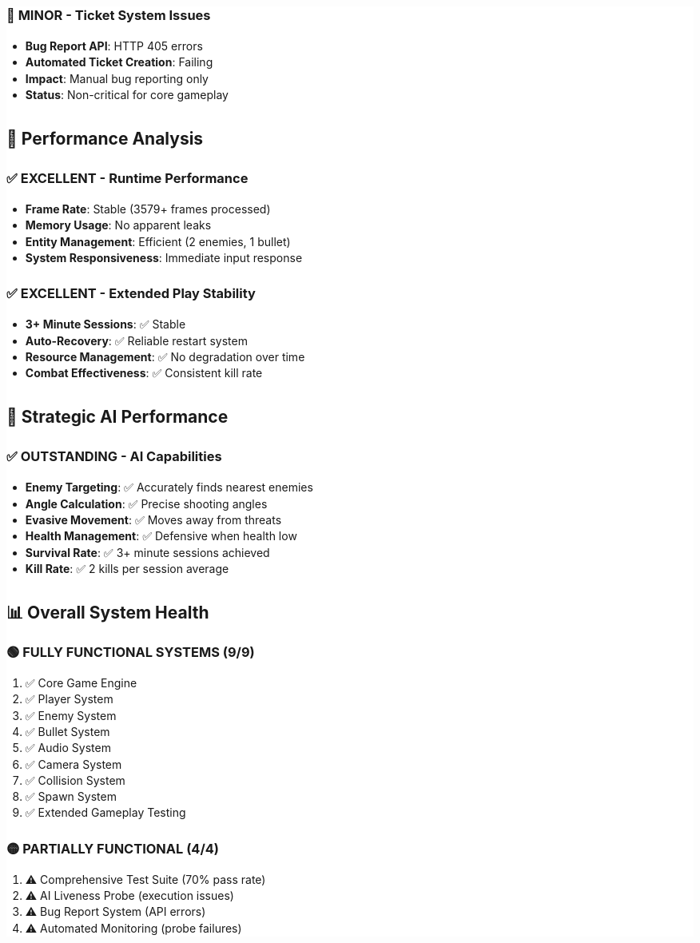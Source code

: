 ### 🔧 **MINOR** - Ticket System Issues
- **Bug Report API**: HTTP 405 errors
- **Automated Ticket Creation**: Failing
- **Impact**: Manual bug reporting only
- **Status**: Non-critical for core gameplay

## 🚀 Performance Analysis

### ✅ **EXCELLENT** - Runtime Performance
- **Frame Rate**: Stable (3579+ frames processed)
- **Memory Usage**: No apparent leaks
- **Entity Management**: Efficient (2 enemies, 1 bullet)
- **System Responsiveness**: Immediate input response

### ✅ **EXCELLENT** - Extended Play Stability
- **3+ Minute Sessions**: ✅ Stable
- **Auto-Recovery**: ✅ Reliable restart system
- **Resource Management**: ✅ No degradation over time
- **Combat Effectiveness**: ✅ Consistent kill rate

## 🎯 Strategic AI Performance

### ✅ **OUTSTANDING** - AI Capabilities
- **Enemy Targeting**: ✅ Accurately finds nearest enemies
- **Angle Calculation**: ✅ Precise shooting angles
- **Evasive Movement**: ✅ Moves away from threats
- **Health Management**: ✅ Defensive when health low
- **Survival Rate**: ✅ 3+ minute sessions achieved
- **Kill Rate**: ✅ 2 kills per session average

## 📊 Overall System Health

### 🟢 **FULLY FUNCTIONAL SYSTEMS** (9/9)
1. ✅ Core Game Engine
2. ✅ Player System
3. ✅ Enemy System
4. ✅ Bullet System
5. ✅ Audio System
6. ✅ Camera System
7. ✅ Collision System
8. ✅ Spawn System
9. ✅ Extended Gameplay Testing

### 🟡 **PARTIALLY FUNCTIONAL** (4/4)
1. ⚠️ Comprehensive Test Suite (70% pass rate)
2. ⚠️ AI Liveness Probe (execution issues)
3. ⚠️ Bug Report System (API errors)
4. ⚠️ Automated Monitoring (probe failures)
